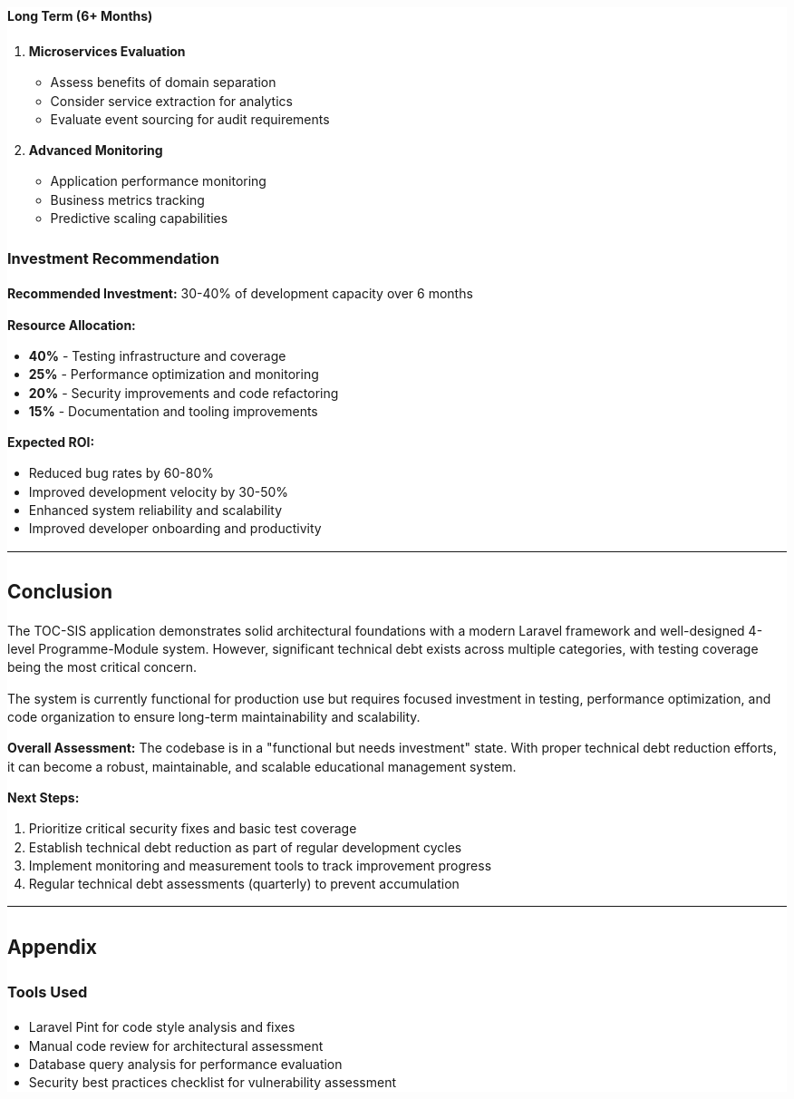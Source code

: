 #### Long Term (6+ Months)
1. **Microservices Evaluation**
   - Assess benefits of domain separation
   - Consider service extraction for analytics
   - Evaluate event sourcing for audit requirements

2. **Advanced Monitoring**
   - Application performance monitoring
   - Business metrics tracking
   - Predictive scaling capabilities

### Investment Recommendation

**Recommended Investment:** 30-40% of development capacity over 6 months

**Resource Allocation:**
- **40%** - Testing infrastructure and coverage
- **25%** - Performance optimization and monitoring
- **20%** - Security improvements and code refactoring
- **15%** - Documentation and tooling improvements

**Expected ROI:**
- Reduced bug rates by 60-80%
- Improved development velocity by 30-50%
- Enhanced system reliability and scalability
- Improved developer onboarding and productivity

---

## Conclusion

The TOC-SIS application demonstrates solid architectural foundations with a modern Laravel framework and well-designed 4-level Programme-Module system. However, significant technical debt exists across multiple categories, with testing coverage being the most critical concern.

The system is currently functional for production use but requires focused investment in testing, performance optimization, and code organization to ensure long-term maintainability and scalability.

**Overall Assessment:** The codebase is in a "functional but needs investment" state. With proper technical debt reduction efforts, it can become a robust, maintainable, and scalable educational management system.

**Next Steps:**
1. Prioritize critical security fixes and basic test coverage
2. Establish technical debt reduction as part of regular development cycles
3. Implement monitoring and measurement tools to track improvement progress
4. Regular technical debt assessments (quarterly) to prevent accumulation

---

## Appendix

### Tools Used
- Laravel Pint for code style analysis and fixes
- Manual code review for architectural assessment
- Database query analysis for performance evaluation
- Security best practices checklist for vulnerability assessment
